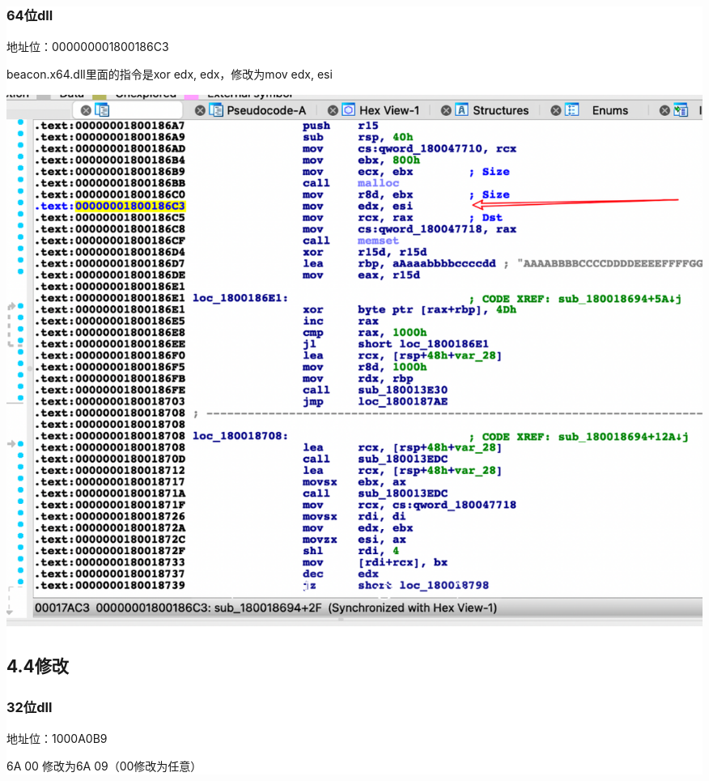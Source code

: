

### 64位dll

地址位：000000001800186C3

beacon.x64.dll里面的指令是xor edx, edx，修改为mov edx, esi

![image-20211111165321033](images/image-20211111165321033.png)

## 4.4修改

### 32位dll

地址位：1000A0B9

6A 00 修改为6A 09（00修改为任意）
